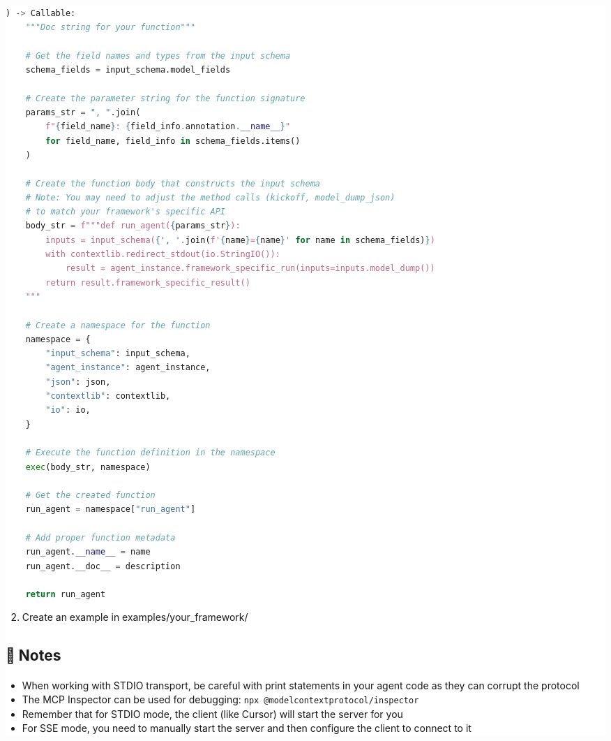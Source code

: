 ```python
) -> Callable:
    """Doc string for your function"""
    
    # Get the field names and types from the input schema
    schema_fields = input_schema.model_fields

    # Create the parameter string for the function signature
    params_str = ", ".join(
        f"{field_name}: {field_info.annotation.__name__}"
        for field_name, field_info in schema_fields.items()
    )

    # Create the function body that constructs the input schema
    # Note: You may need to adjust the method calls (kickoff, model_dump_json)
    # to match your framework's specific API
    body_str = f"""def run_agent({params_str}):
        inputs = input_schema({', '.join(f'{name}={name}' for name in schema_fields)})
        with contextlib.redirect_stdout(io.StringIO()):
            result = agent_instance.framework_specific_run(inputs=inputs.model_dump())
        return result.framework_specific_result()
    """

    # Create a namespace for the function
    namespace = {
        "input_schema": input_schema,
        "agent_instance": agent_instance,
        "json": json,
        "contextlib": contextlib,
        "io": io,
    }

    # Execute the function definition in the namespace
    exec(body_str, namespace)

    # Get the created function
    run_agent = namespace["run_agent"]

    # Add proper function metadata
    run_agent.__name__ = name
    run_agent.__doc__ = description

    return run_agent
```

2. Create an example in examples/your_framework/

## 📝 Notes

- When working with STDIO transport, be careful with print statements in your agent code as they can corrupt the protocol
- The MCP Inspector can be used for debugging: `npx @modelcontextprotocol/inspector`
- Remember that for STDIO mode, the client (like Cursor) will start the server for you
- For SSE mode, you need to manually start the server and then configure the client to connect to it
